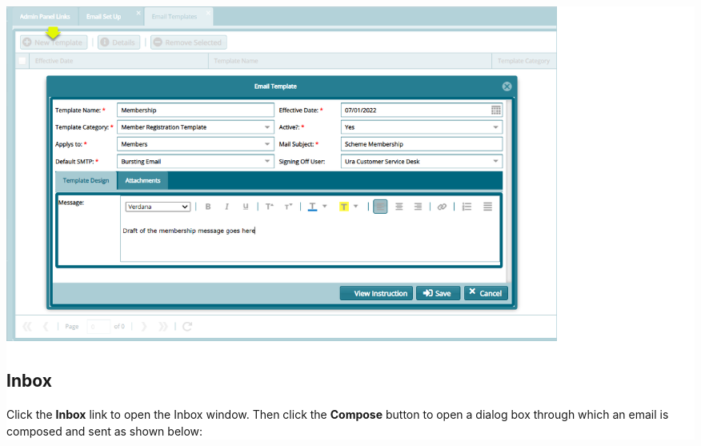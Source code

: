 <img  alt="email template" width="80%" height="auto"  class="center"  src="../.vuepress/public/img/media2/emailtemplate.png">  


## Inbox

Click the **Inbox** link to open the Inbox window. Then click the **Compose** button to open a dialog box through which an email is composed and sent as shown below:
